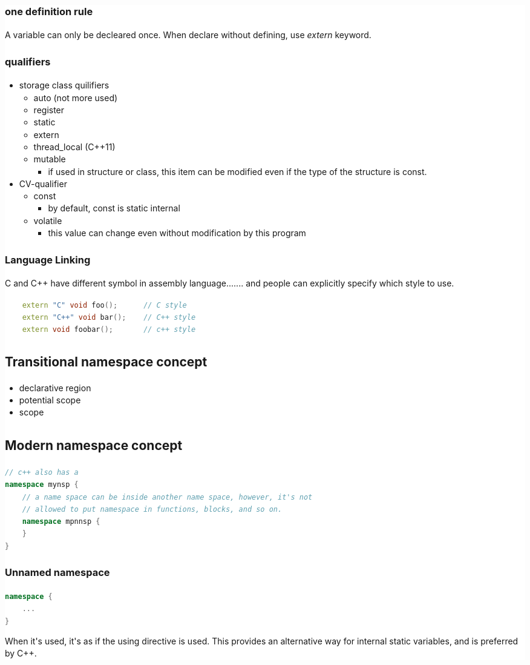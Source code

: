 ### one definition rule

A variable can only be decleared once. When declare without defining, use *extern* keyword.

### qualifiers
- storage class quilifiers
	+ auto (not more used)
	+ register
	+ static
	+ extern
	+ thread_local (C++11)
	+ mutable
		* if used in structure or class, this item can be modified
			even if the type of the structure is const.
- CV-qualifier
	+ const
		* by default, const is static internal
	+ volatile
		* this value can change even without modification by this program

### Language Linking

C and C++ have different symbol in  assembly language.......
and people can explicitly specify which style to use.  

```c++
	extern "C" void foo();		// C style
	extern "C++" void bar();	// C++ style
	extern void foobar();		// c++ style
```
## Transitional namespace concept 

- declarative region
- potential scope
- scope

## Modern namespace concept

```c++
// c++ also has a 
namespace mynsp {
	// a name space can be inside another name space, however, it's not
	// allowed to put namespace in functions, blocks, and so on.
	namespace mpnnsp {
	}
}
```
### Unnamed namespace

```c++
namespace {
	...
}
```
When it's used, it's as if the using directive is used. This
provides an alternative way for internal static variables, and is
preferred by C++.
